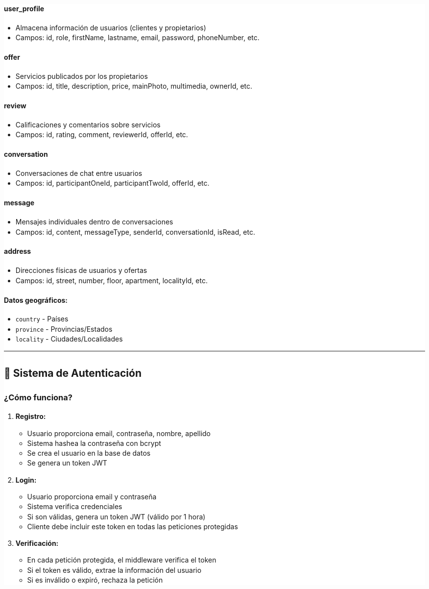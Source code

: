 #### **user_profile**
- Almacena información de usuarios (clientes y propietarios)
- Campos: id, role, firstName, lastname, email, password, phoneNumber, etc.

#### **offer**
- Servicios publicados por los propietarios
- Campos: id, title, description, price, mainPhoto, multimedia, ownerId, etc.

#### **review**
- Calificaciones y comentarios sobre servicios
- Campos: id, rating, comment, reviewerId, offerId, etc.

#### **conversation**
- Conversaciones de chat entre usuarios
- Campos: id, participantOneId, participantTwoId, offerId, etc.

#### **message**
- Mensajes individuales dentro de conversaciones
- Campos: id, content, messageType, senderId, conversationId, isRead, etc.

#### **address**
- Direcciones físicas de usuarios y ofertas
- Campos: id, street, number, floor, apartment, localityId, etc.

#### **Datos geográficos:**
- `country` - Países
- `province` - Provincias/Estados
- `locality` - Ciudades/Localidades

---

## 🔐 **Sistema de Autenticación**

### **¿Cómo funciona?**

1. **Registro:**
   - Usuario proporciona email, contraseña, nombre, apellido
   - Sistema hashea la contraseña con bcrypt
   - Se crea el usuario en la base de datos
   - Se genera un token JWT

2. **Login:**
   - Usuario proporciona email y contraseña
   - Sistema verifica credenciales
   - Si son válidas, genera un token JWT (válido por 1 hora)
   - Cliente debe incluir este token en todas las peticiones protegidas

3. **Verificación:**
   - En cada petición protegida, el middleware verifica el token
   - Si el token es válido, extrae la información del usuario
   - Si es inválido o expiró, rechaza la petición
